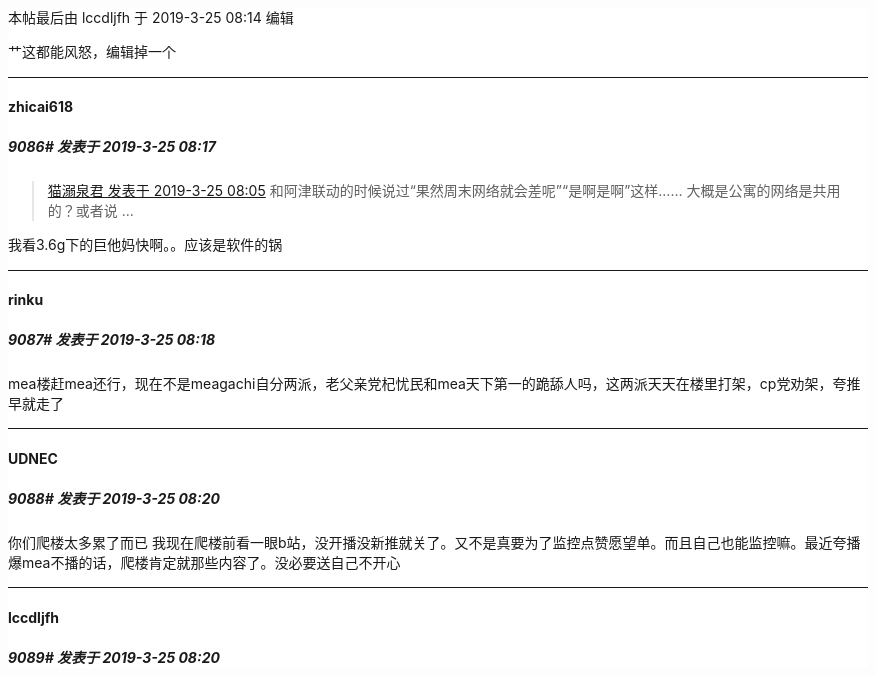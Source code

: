 
 本帖最后由 lccdljfh 于 2019-3-25 08:14 编辑 

艹这都能风怒，编辑掉一个







-----

####  zhicai618  
##### 9086#       发表于 2019-3-25 08:17



<blockquote><a href="httphttps://bbs.saraba1st.com/2b/forum.php?mod=redirect&amp;goto=findpost&amp;pid=43026821&amp;ptid=1808327" target="_blank">猫溺泉君 发表于 2019-3-25 08:05</a>
和阿津联动的时候说过“果然周末网络就会差呢”“是啊是啊”这样……
大概是公寓的网络是共用的？或者说 ...</blockquote>
我看3.6g下的巨他妈快啊。。应该是软件的锅







-----

####  rinku  
##### 9087#       发表于 2019-3-25 08:18




mea楼赶mea还行，现在不是meagachi自分两派，老父亲党杞忧民和mea天下第一的跪舔人吗，这两派天天在楼里打架，cp党劝架，夸推早就走了







-----

####  UDNEC  
##### 9088#       发表于 2019-3-25 08:20




你们爬楼太多累了而已 我现在爬楼前看一眼b站，没开播没新推就关了。又不是真要为了监控点赞愿望单。而且自己也能监控嘛。最近夸播爆mea不播的话，爬楼肯定就那些内容了。没必要送自己不开心







-----

####  lccdljfh  
##### 9089#       发表于 2019-3-25 08:20


